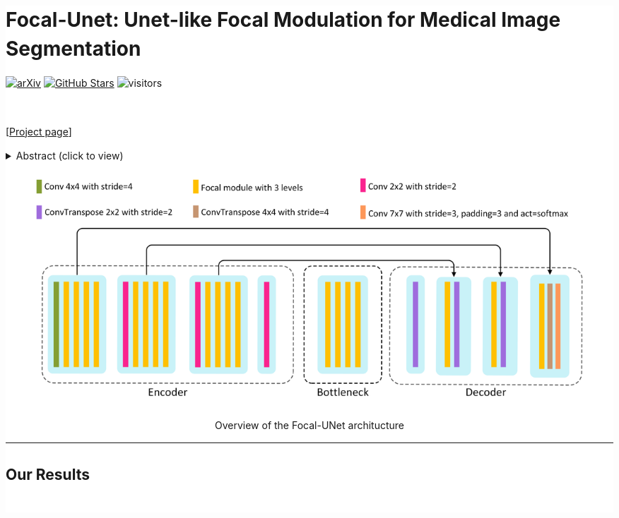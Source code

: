 # Focal-Unet: Unet-like Focal Modulation for Medical Image Segmentation


[![arXiv](https://img.shields.io/badge/arXiv-Paper-<COLOR>.svg)](https://arxiv.org/abs/2212.09263)
[![GitHub Stars](https://img.shields.io/github/stars/givkashi/Focal-Unet?style=social)](https://github.com/givkashi/Focal-Unet)
![visitors](https://visitor-badge.glitch.me/badge?page_id=givkashi/Focal-Unet)

<br>

[[Project page](https://givkashi.github.io/focal-unet/)]

<details><summary>Abstract (click to view)</summary></details>
<br>
<div  align="center">
    <img src="./figs/fig1.png" width="90%">
</div>
<p align="center" "font-size:14px;">
Overview of the Focal-UNet architucture
</p>

---

## Our Results
<br>
<div  align="center">
